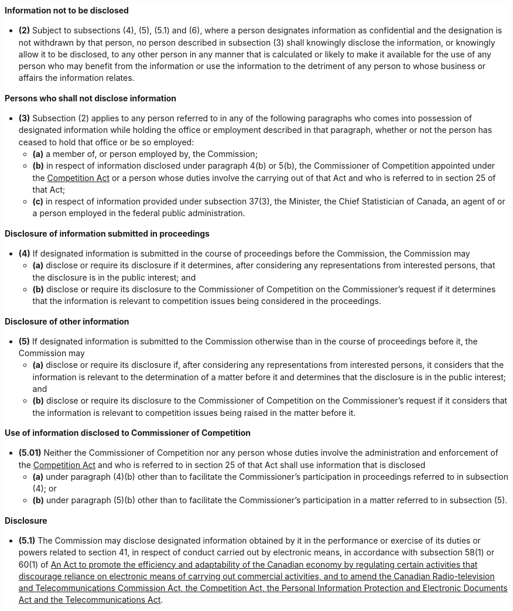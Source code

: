 **Information not to be disclosed**

- **(2)** Subject to subsections (4), (5), (5.1) and (6), where a person designates information as confidential and the designation is not withdrawn by that person, no person described in subsection (3) shall knowingly disclose the information, or knowingly allow it to be disclosed, to any other person in any manner that is calculated or likely to make it available for the use of any person who may benefit from the information or use the information to the detriment of any person to whose business or affairs the information relates.

**Persons who shall not disclose information**

- **(3)** Subsection (2) applies to any person referred to in any of the following paragraphs who comes into possession of designated information while holding the office or employment described in that paragraph, whether or not the person has ceased to hold that office or be so employed:
	- **(a)** a member of, or person employed by, the Commission;
	- **(b)** in respect of information disclosed under paragraph 4(b) or 5(b), the Commissioner of Competition appointed under the [Competition Act](/en/Acts/Revised%20Statutes%20of%20Canada/C/C-34.md) or a person whose duties involve the carrying out of that Act and who is referred to in section 25 of that Act;
	- **(c)** in respect of information provided under subsection 37(3), the Minister, the Chief Statistician of Canada, an agent of or a person employed in the federal public administration.

**Disclosure of information submitted in proceedings**

- **(4)** If designated information is submitted in the course of proceedings before the Commission, the Commission may
	- **(a)** disclose or require its disclosure if it determines, after considering any representations from interested persons, that the disclosure is in the public interest; and
	- **(b)** disclose or require its disclosure to the Commissioner of Competition on the Commissioner’s request if it determines that the information is relevant to competition issues being considered in the proceedings.

**Disclosure of other information**

- **(5)** If designated information is submitted to the Commission otherwise than in the course of proceedings before it, the Commission may
	- **(a)** disclose or require its disclosure if, after considering any representations from interested persons, it considers that the information is relevant to the determination of a matter before it and determines that the disclosure is in the public interest; and
	- **(b)** disclose or require its disclosure to the Commissioner of Competition on the Commissioner’s request if it considers that the information is relevant to competition issues being raised in the matter before it.

**Use of information disclosed to Commissioner of Competition**

- **(5.01)** Neither the Commissioner of Competition nor any person whose duties involve the administration and enforcement of the [Competition Act](/en/Acts/Revised%20Statutes%20of%20Canada/C/C-34.md) and who is referred to in section 25 of that Act shall use information that is disclosed
	- **(a)** under paragraph (4)(b) other than to facilitate the Commissioner’s participation in proceedings referred to in subsection (4); or
	- **(b)** under paragraph (5)(b) other than to facilitate the Commissioner’s participation in a matter referred to in subsection (5).

**Disclosure**

- **(5.1)** The Commission may disclose designated information obtained by it in the performance or exercise of its duties or powers related to section 41, in respect of conduct carried out by electronic means, in accordance with subsection 58(1) or 60(1) of [An Act to promote the efficiency and adaptability of the Canadian economy by regulating certain activities that discourage reliance on electronic means of carrying out commercial activities, and to amend the Canadian Radio-television and Telecommunications Commission Act, the Competition Act, the Personal Information Protection and Electronic Documents Act and the Telecommunications Act](/en/Acts/Statutes%20of%20Canada/2010/c.%2023.md).
